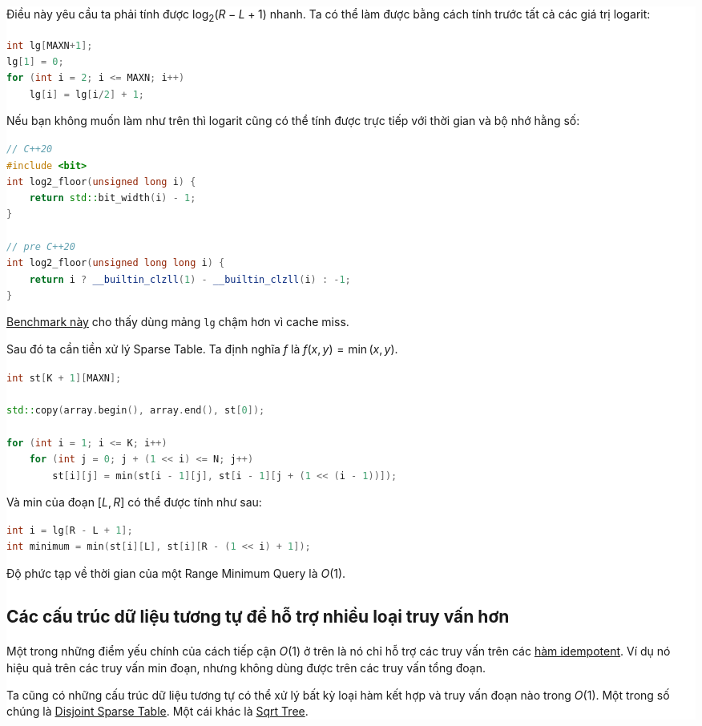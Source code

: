 Điều này yêu cầu ta phải tính được $\log_2(R - L + 1)$ nhanh. Ta có thể làm được bằng cách tính trước tất cả các giá trị logarit:

```cpp
int lg[MAXN+1];
lg[1] = 0;
for (int i = 2; i <= MAXN; i++)
    lg[i] = lg[i/2] + 1;
```

Nếu bạn không muốn làm như trên thì logarit cũng có thể tính được trực tiếp với thời gian và bộ nhớ hằng số:

```cpp
// C++20
#include <bit>
int log2_floor(unsigned long i) {
    return std::bit_width(i) - 1;
}

// pre C++20
int log2_floor(unsigned long long i) {
    return i ? __builtin_clzll(1) - __builtin_clzll(i) : -1;
}
```
[Benchmark này](https://quick-bench.com/q/Zghbdj_TEkmw4XG2nqOpD3tsJ8U) cho thấy dùng mảng `lg` chậm hơn vì cache miss.

Sau đó ta cần tiền xử lý Sparse Table. Ta định nghĩa $f$ là $f(x, y) = \min(x, y)$.

```cpp
int st[K + 1][MAXN];

std::copy(array.begin(), array.end(), st[0]);

for (int i = 1; i <= K; i++)
    for (int j = 0; j + (1 << i) <= N; j++)
        st[i][j] = min(st[i - 1][j], st[i - 1][j + (1 << (i - 1))]);
```

Và min của đoạn $[L, R]$ có thể được tính như sau:

```cpp
int i = lg[R - L + 1];
int minimum = min(st[i][L], st[i][R - (1 << i) + 1]);
```

Độ phức tạp về thời gian của một Range Minimum Query là $O(1)$.

## Các cấu trúc dữ liệu tương tự để hỗ trợ nhiều loại truy vấn hơn

Một trong những điểm yếu chính của cách tiếp cận $O(1)$ ở trên là nó chỉ hỗ trợ các truy vấn trên các [hàm idempotent](https://en.wikipedia.org/wiki/Idempotence). Ví dụ nó hiệu quả trên các truy vấn min đoạn, nhưng không dùng được trên các truy vấn tổng đoạn.

Ta cũng có những cấu trúc dữ liệu tương tự có thể xử lý bất kỳ loại hàm kết hợp và truy vấn đoạn nào trong $O(1)$. Một trong số chúng là [Disjoint Sparse Table](../../../Codechef/data-structures/disjoint-sparse-table.md). Một cái khác là [Sqrt Tree](../trees/sqrt-tree.md).
